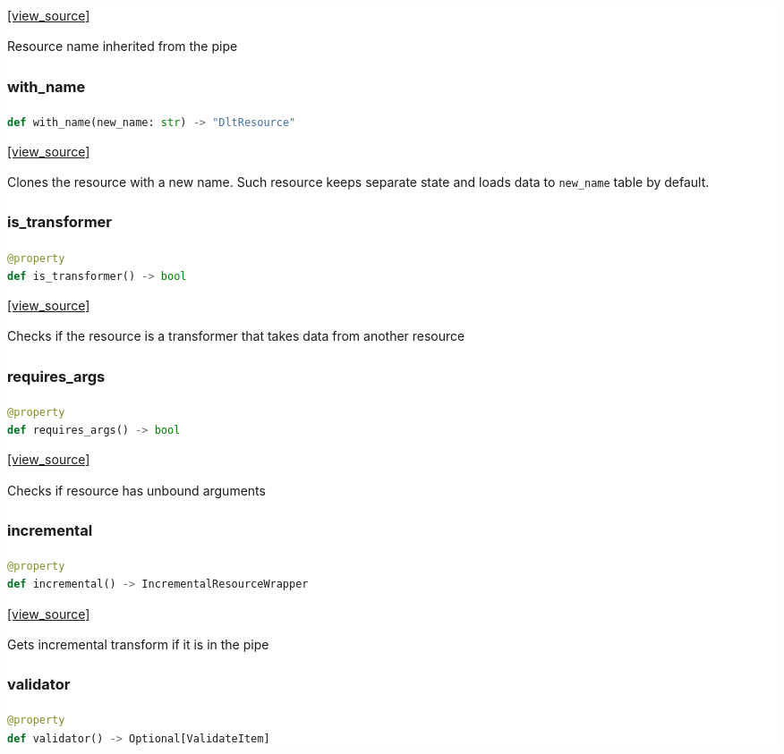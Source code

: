 [[view_source]](https://github.com/dlt-hub/dlt/blob/3739c9ac839aafef713f6d5ebbc6a81b2a39a1b0/dlt/extract/resource.py#L165)

Resource name inherited from the pipe

### with\_name

```python
def with_name(new_name: str) -> "DltResource"
```

[[view_source]](https://github.com/dlt-hub/dlt/blob/3739c9ac839aafef713f6d5ebbc6a81b2a39a1b0/dlt/extract/resource.py#L169)

Clones the resource with a new name. Such resource keeps separate state and loads data to `new_name` table by default.

### is\_transformer

```python
@property
def is_transformer() -> bool
```

[[view_source]](https://github.com/dlt-hub/dlt/blob/3739c9ac839aafef713f6d5ebbc6a81b2a39a1b0/dlt/extract/resource.py#L174)

Checks if the resource is a transformer that takes data from another resource

### requires\_args

```python
@property
def requires_args() -> bool
```

[[view_source]](https://github.com/dlt-hub/dlt/blob/3739c9ac839aafef713f6d5ebbc6a81b2a39a1b0/dlt/extract/resource.py#L179)

Checks if resource has unbound arguments

### incremental

```python
@property
def incremental() -> IncrementalResourceWrapper
```

[[view_source]](https://github.com/dlt-hub/dlt/blob/3739c9ac839aafef713f6d5ebbc6a81b2a39a1b0/dlt/extract/resource.py#L188)

Gets incremental transform if it is in the pipe

### validator

```python
@property
def validator() -> Optional[ValidateItem]
```
